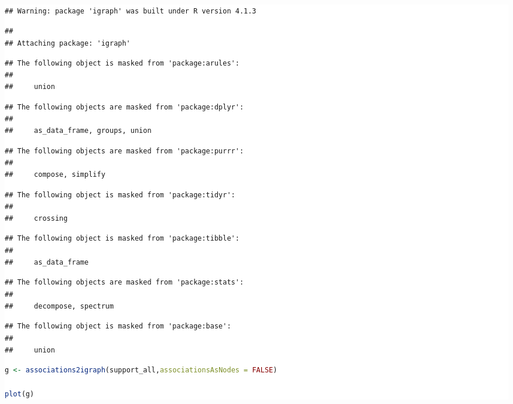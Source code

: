 ```
## Warning: package 'igraph' was built under R version 4.1.3
```

```
## 
## Attaching package: 'igraph'
```

```
## The following object is masked from 'package:arules':
## 
##     union
```

```
## The following objects are masked from 'package:dplyr':
## 
##     as_data_frame, groups, union
```

```
## The following objects are masked from 'package:purrr':
## 
##     compose, simplify
```

```
## The following object is masked from 'package:tidyr':
## 
##     crossing
```

```
## The following object is masked from 'package:tibble':
## 
##     as_data_frame
```

```
## The following objects are masked from 'package:stats':
## 
##     decompose, spectrum
```

```
## The following object is masked from 'package:base':
## 
##     union
```

```r
g <- associations2igraph(support_all,associationsAsNodes = FALSE)

plot(g)
```

